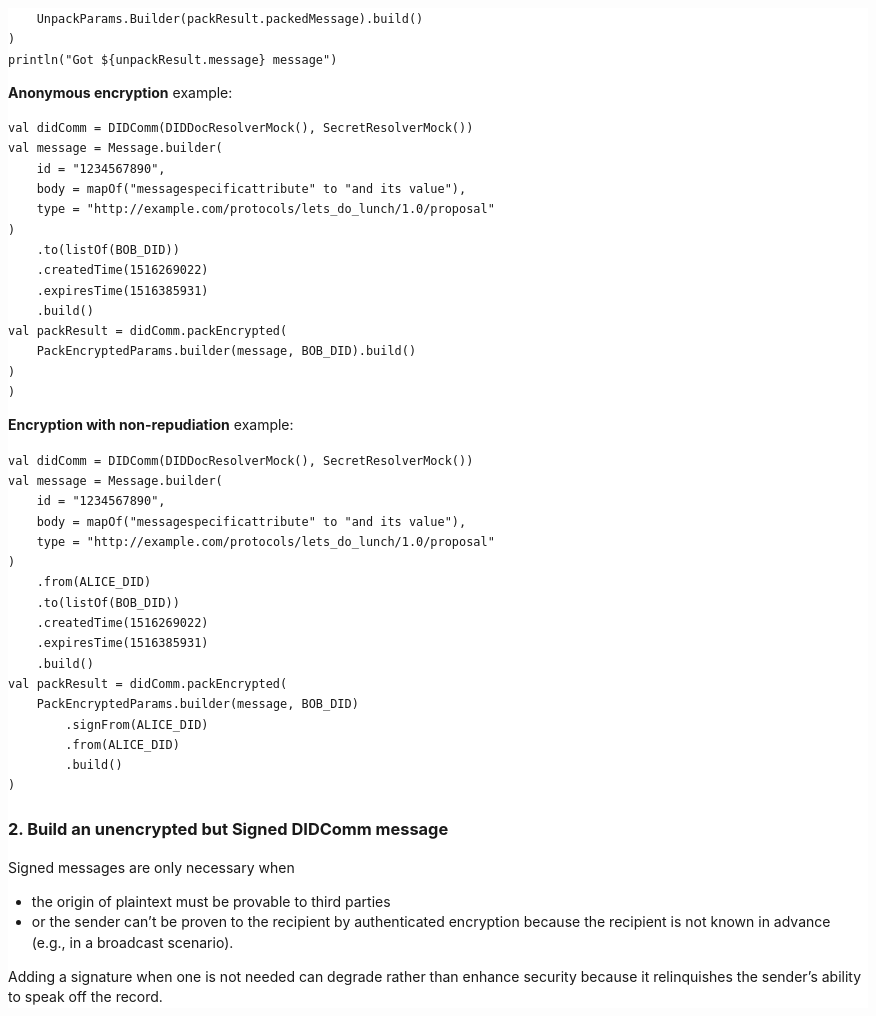 ```
    UnpackParams.Builder(packResult.packedMessage).build()
)
println("Got ${unpackResult.message} message")
```

**Anonymous encryption** example:
```
val didComm = DIDComm(DIDDocResolverMock(), SecretResolverMock())
val message = Message.builder(
    id = "1234567890",
    body = mapOf("messagespecificattribute" to "and its value"),
    type = "http://example.com/protocols/lets_do_lunch/1.0/proposal"
)
    .to(listOf(BOB_DID))
    .createdTime(1516269022)
    .expiresTime(1516385931)
    .build()
val packResult = didComm.packEncrypted(
    PackEncryptedParams.builder(message, BOB_DID).build()
)
)
```

**Encryption with non-repudiation** example:
```
val didComm = DIDComm(DIDDocResolverMock(), SecretResolverMock())
val message = Message.builder(
    id = "1234567890",
    body = mapOf("messagespecificattribute" to "and its value"),
    type = "http://example.com/protocols/lets_do_lunch/1.0/proposal"
)
    .from(ALICE_DID)
    .to(listOf(BOB_DID))
    .createdTime(1516269022)
    .expiresTime(1516385931)
    .build()
val packResult = didComm.packEncrypted(
    PackEncryptedParams.builder(message, BOB_DID)
        .signFrom(ALICE_DID)
        .from(ALICE_DID)
        .build()
)
```

### 2. Build an unencrypted but Signed DIDComm message

Signed messages are only necessary when
- the origin of plaintext must be provable to third parties
- or the sender can’t be proven to the recipient by authenticated encryption because the recipient is not known in advance (e.g., in a
  broadcast scenario).

Adding a signature when one is not needed can degrade rather than enhance security because it
relinquishes the sender’s ability to speak off the record.
